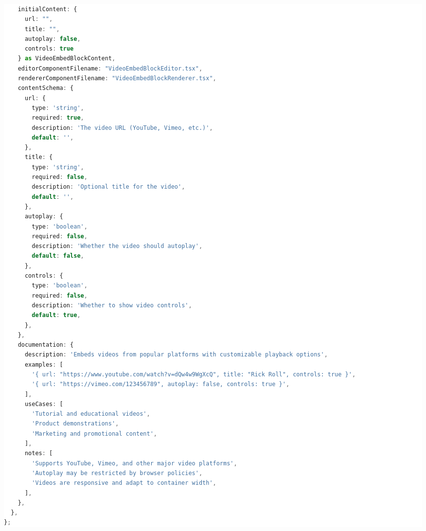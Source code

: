 ```typescript
    initialContent: {
      url: "",
      title: "",
      autoplay: false,
      controls: true
    } as VideoEmbedBlockContent,
    editorComponentFilename: "VideoEmbedBlockEditor.tsx",
    rendererComponentFilename: "VideoEmbedBlockRenderer.tsx",
    contentSchema: {
      url: {
        type: 'string',
        required: true,
        description: 'The video URL (YouTube, Vimeo, etc.)',
        default: '',
      },
      title: {
        type: 'string',
        required: false,
        description: 'Optional title for the video',
        default: '',
      },
      autoplay: {
        type: 'boolean',
        required: false,
        description: 'Whether the video should autoplay',
        default: false,
      },
      controls: {
        type: 'boolean',
        required: false,
        description: 'Whether to show video controls',
        default: true,
      },
    },
    documentation: {
      description: 'Embeds videos from popular platforms with customizable playback options',
      examples: [
        '{ url: "https://www.youtube.com/watch?v=dQw4w9WgXcQ", title: "Rick Roll", controls: true }',
        '{ url: "https://vimeo.com/123456789", autoplay: false, controls: true }',
      ],
      useCases: [
        'Tutorial and educational videos',
        'Product demonstrations',
        'Marketing and promotional content',
      ],
      notes: [
        'Supports YouTube, Vimeo, and other major video platforms',
        'Autoplay may be restricted by browser policies',
        'Videos are responsive and adapt to container width',
      ],
    },
  },
};
```
